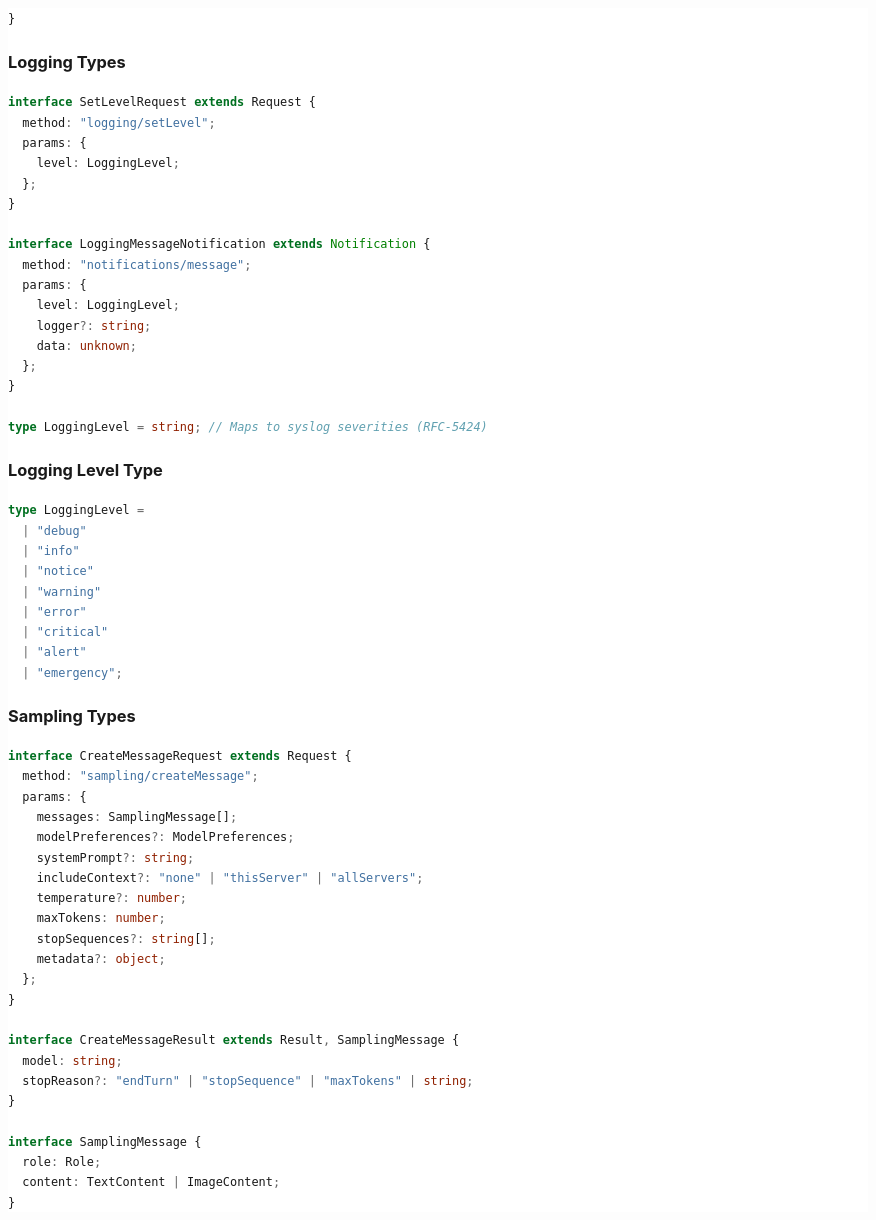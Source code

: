 ```typescript
}
```

### Logging Types
```typescript
interface SetLevelRequest extends Request {
  method: "logging/setLevel";
  params: {
    level: LoggingLevel;
  };
}

interface LoggingMessageNotification extends Notification {
  method: "notifications/message";
  params: {
    level: LoggingLevel;
    logger?: string;
    data: unknown;
  };
}

type LoggingLevel = string; // Maps to syslog severities (RFC-5424)
```

### Logging Level Type
```typescript
type LoggingLevel =
  | "debug"
  | "info"
  | "notice"
  | "warning"
  | "error"
  | "critical"
  | "alert"
  | "emergency";
```

### Sampling Types
```typescript
interface CreateMessageRequest extends Request {
  method: "sampling/createMessage";
  params: {
    messages: SamplingMessage[];
    modelPreferences?: ModelPreferences;
    systemPrompt?: string;
    includeContext?: "none" | "thisServer" | "allServers";
    temperature?: number;
    maxTokens: number;
    stopSequences?: string[];
    metadata?: object;
  };
}

interface CreateMessageResult extends Result, SamplingMessage {
  model: string;
  stopReason?: "endTurn" | "stopSequence" | "maxTokens" | string;
}

interface SamplingMessage {
  role: Role;
  content: TextContent | ImageContent;
}
```

